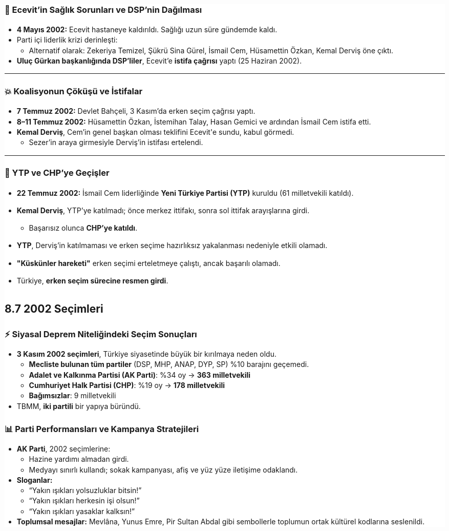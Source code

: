 
### 🏥 Ecevit’in Sağlık Sorunları ve DSP’nin Dağılması

- **4 Mayıs 2002:** Ecevit hastaneye kaldırıldı. Sağlığı uzun süre gündemde kaldı.
- Parti içi liderlik krizi derinleşti:
  - Alternatif olarak: Zekeriya Temizel, Şükrü Sina Gürel, İsmail Cem, Hüsamettin Özkan, Kemal Derviş öne çıktı.
- **Uluç Gürkan başkanlığında DSP’liler**, Ecevit’e **istifa çağrısı** yaptı (25 Haziran 2002).

---

### 💥 Koalisyonun Çöküşü ve İstifalar

- **7 Temmuz 2002:** Devlet Bahçeli, 3 Kasım’da erken seçim çağrısı yaptı.
- **8–11 Temmuz 2002:** Hüsamettin Özkan, İstemihan Talay, Hasan Gemici ve ardından İsmail Cem istifa etti.
- **Kemal Derviş**, Cem’in genel başkan olması teklifini Ecevit'e sundu, kabul görmedi.
  - Sezer’in araya girmesiyle Derviş’in istifası ertelendi.

---

### 🧩 YTP ve CHP’ye Geçişler

- **22 Temmuz 2002:** İsmail Cem liderliğinde **Yeni Türkiye Partisi (YTP)** kuruldu (61 milletvekili katıldı).
- **Kemal Derviş**, YTP’ye katılmadı; önce merkez ittifakı, sonra sol ittifak arayışlarına girdi.

  - Başarısız olunca **CHP’ye katıldı**.

- **YTP**, Derviş’in katılmaması ve erken seçime hazırlıksız yakalanması nedeniyle etkili olamadı.
- **"Küskünler hareketi"** erken seçimi erteletmeye çalıştı, ancak başarılı olamadı.
- Türkiye, **erken seçim sürecine resmen girdi**.

## 8.7 2002 Seçimleri

### ⚡ Siyasal Deprem Niteliğindeki Seçim Sonuçları

- **3 Kasım 2002 seçimleri**, Türkiye siyasetinde büyük bir kırılmaya neden oldu.
  - **Mecliste bulunan tüm partiler** (DSP, MHP, ANAP, DYP, SP) %10 barajını geçemedi.
  - **Adalet ve Kalkınma Partisi (AK Parti)**: %34 oy → **363 milletvekili**
  - **Cumhuriyet Halk Partisi (CHP)**: %19 oy → **178 milletvekili**
  - **Bağımsızlar**: 9 milletvekili
- TBMM, **iki partili** bir yapıya büründü.

### 📊 Parti Performansları ve Kampanya Stratejileri

- **AK Parti**, 2002 seçimlerine:
  - Hazine yardımı almadan girdi.
  - Medyayı sınırlı kullandı; sokak kampanyası, afiş ve yüz yüze iletişime odaklandı.
- **Sloganlar:**
  - “Yakın ışıkları yolsuzluklar bitsin!”
  - “Yakın ışıkları herkesin işi olsun!”
  - “Yakın ışıkları yasaklar kalksın!”
- **Toplumsal mesajlar:** Mevlâna, Yunus Emre, Pir Sultan Abdal gibi sembollerle toplumun ortak kültürel kodlarına seslenildi.
